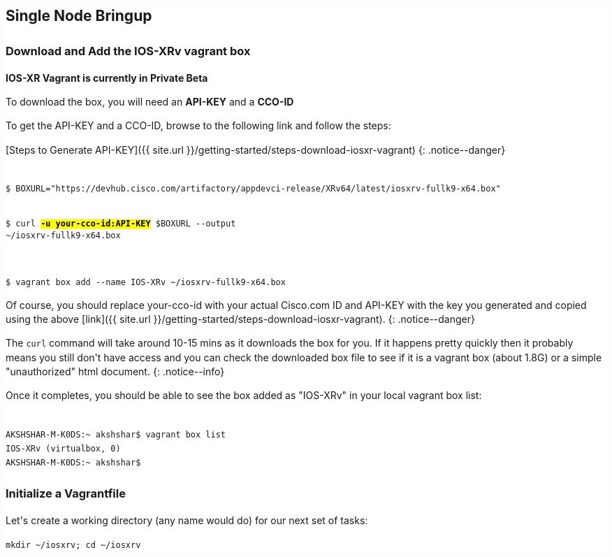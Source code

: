 
## Single Node Bringup

### Download and Add the IOS-XRv vagrant box

>
**IOS-XR Vagrant is currently in Private Beta**  
>
To download the box, you will need an **API-KEY** and a **CCO-ID**
>
To get the API-KEY and a CCO-ID, browse to the following link and follow the steps:  
>
[Steps to Generate API-KEY]({{ site.url }}/getting-started/steps-download-iosxr-vagrant)
{: .notice--danger}


<div class="highlighter-rouge">
<pre class="highlight">
<code>
$ BOXURL="https://devhub.cisco.com/artifactory/appdevci-release/XRv64/latest/iosxrv-fullk9-x64.box"

$ curl <b><mark>-u your-cco-id:API-KEY</mark></b> $BOXURL --output ~/iosxrv-fullk9-x64.box

$ vagrant box add --name IOS-XRv ~/iosxrv-fullk9-x64.box
</code>
</pre>
</div>

Of course, you should replace  your-cco-id with your actual Cisco.com ID and API-KEY with the key you generated and copied using the above [link]({{ site.url }}/getting-started/steps-download-iosxr-vagrant).
{: .notice--danger}

The `curl` command will take around 10-15 mins as it downloads the box for you. If it happens pretty quickly then it probably means you still don't have access and you can check the downloaded box file to see if it is a vagrant box (about 1.8G) or a simple "unauthorized" html document. 
{: .notice--info}

Once it completes, you should be able to see the box added as "IOS-XRv" in your local vagrant box list:

```shell

AKSHSHAR-M-K0DS:~ akshshar$ vagrant box list
IOS-XRv (virtualbox, 0)
AKSHSHAR-M-K0DS:~ akshshar$ 

```


### Initialize a Vagrantfile

Let's create a working directory (any name would do) for our next set of tasks:

```
mkdir ~/iosxrv; cd ~/iosxrv
```

